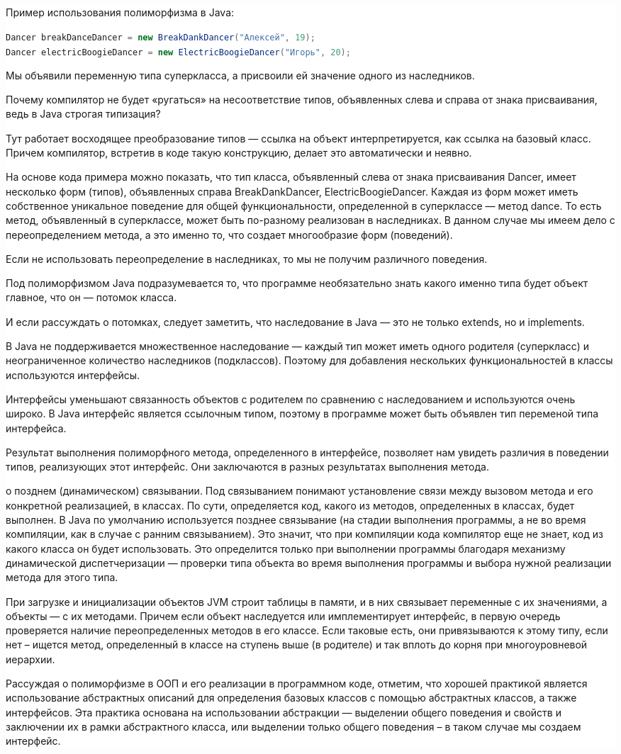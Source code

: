 Пример использования полиморфизма в Java:

```java
Dancer breakDanceDancer = new BreakDankDancer("Алексей", 19);
Dancer electricBoogieDancer = new ElectricBoogieDancer("Игорь", 20);
```
Мы объявили переменную типа суперкласса, а присвоили ей значение одного из наследников.

Почему компилятор не будет «ругаться» на несоответствие типов, объявленных слева и справа от знака присваивания, ведь в Java строгая типизация?

Тут работает восходящее преобразование типов — ссылка на объект интерпретируется, как ссылка на базовый класс. Причем компилятор, встретив в коде такую конструкцию, делает это автоматически и неявно.

На основе кода примера можно показать, что тип класса, объявленный слева от знака присваивания Dancer, имеет несколько форм (типов), объявленных справа BreakDankDancer, ElectricBoogieDancer. Каждая из форм может иметь собственное уникальное поведение для общей функциональности, определенной в суперклассе — метод dance. То есть метод, объявленный в суперклассе, может быть по-разному реализован в наследниках. В данном случае мы имеем дело с переопределением метода, а это именно то, что создает многообразие форм (поведений).

Если не использовать переопределение в наследниках, то мы не получим различного поведения.

Под полиморфизмом Java подразумевается то, что программе необязательно знать какого именно типа будет объект главное, что он — потомок класса.

И если рассуждать о потомках, следует заметить, что наследование в Java — это не только extends, но и implements.

В Java не поддерживается множественное наследование — каждый тип может иметь одного родителя (суперкласс) и неограниченное количество наследников (подклассов). Поэтому для добавления нескольких функциональностей в классы используются интерфейсы.

Интерфейсы уменьшают связанность объектов с родителем по сравнению с наследованием и используются очень широко. В Java интерфейс является ссылочным типом, поэтому в программе может быть объявлен тип переменой типа интерфейса.

Результат выполнения полиморфного метода, определенного в интерфейсе, позволяет нам увидеть различия в поведении типов, реализующих этот интерфейс. Они заключаются в разных результатах выполнения метода.

о позднем (динамическом) связывании. Под связыванием понимают установление связи между вызовом метода и его конкретной реализацией, в классах. По сути, определяется код, какого из методов, определенных в классах, будет выполнен. В Java по умолчанию используется позднее связывание (на стадии выполнения программы, а не во время компиляции, как в случае с ранним связыванием). Это значит, что при компиляции кода компилятор еще не знает, код из какого класса он будет использовать. Это определится только при выполнении программы благодаря механизму динамической диспетчеризации — проверки типа объекта во время выполнения программы и выбора нужной реализации метода для этого типа.

При загрузке и инициализации объектов JVM строит таблицы в памяти, и в них связывает переменные с их значениями, а объекты — с их методами. Причем если объект наследуется или имплементирует интерфейс, в первую очередь проверяется наличие переопределенных методов в его классе. Если таковые есть, они привязываются к этому типу, если нет – ищется метод, определенный в классе на ступень выше (в родителе) и так вплоть до корня при многоуровневой иерархии.

Рассуждая о полиморфизме в ООП и его реализации в программном коде, отметим, что хорошей практикой является использование абстрактных описаний для определения базовых классов с помощью абстрактных классов, а также интерфейсов. Эта практика основана на использовании абстракции — выделении общего поведения и свойств и заключении их в рамки абстрактного класса, или выделении только общего поведения – в таком случае мы создаем интерфейс.
